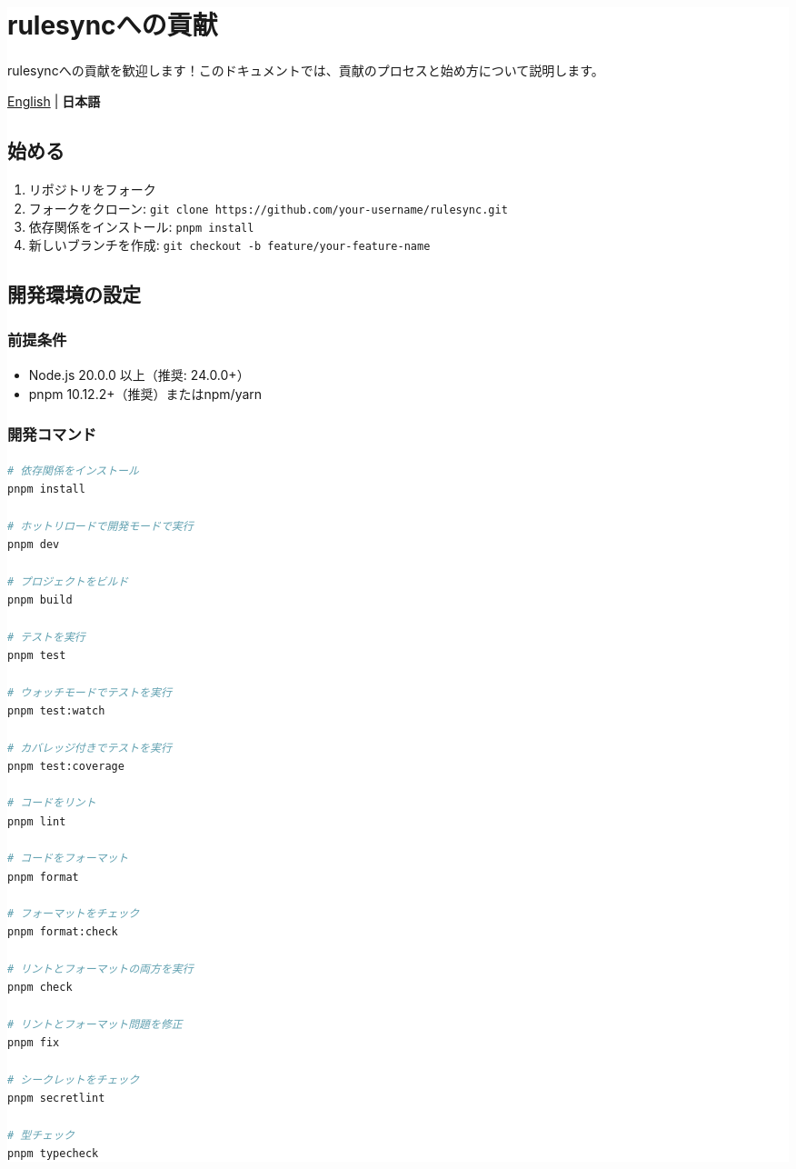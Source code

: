 # rulesyncへの貢献

rulesyncへの貢献を歓迎します！このドキュメントでは、貢献のプロセスと始め方について説明します。

[English](./CONTRIBUTING.md) | **日本語**

## 始める

1. リポジトリをフォーク
2. フォークをクローン: `git clone https://github.com/your-username/rulesync.git`
3. 依存関係をインストール: `pnpm install`
4. 新しいブランチを作成: `git checkout -b feature/your-feature-name`

## 開発環境の設定

### 前提条件

- Node.js 20.0.0 以上（推奨: 24.0.0+）
- pnpm 10.12.2+（推奨）またはnpm/yarn

### 開発コマンド

```bash
# 依存関係をインストール
pnpm install

# ホットリロードで開発モードで実行
pnpm dev

# プロジェクトをビルド
pnpm build

# テストを実行
pnpm test

# ウォッチモードでテストを実行
pnpm test:watch

# カバレッジ付きでテストを実行
pnpm test:coverage

# コードをリント
pnpm lint

# コードをフォーマット
pnpm format

# フォーマットをチェック
pnpm format:check

# リントとフォーマットの両方を実行
pnpm check

# リントとフォーマット問題を修正
pnpm fix

# シークレットをチェック
pnpm secretlint

# 型チェック
pnpm typecheck
```
